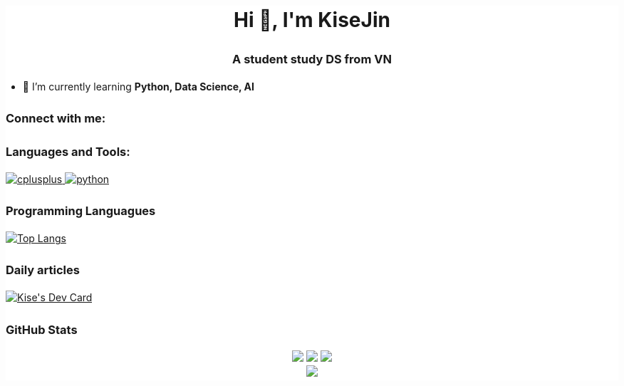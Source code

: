 <h1 align="center">Hi 👋, I'm KiseJin</h1>
<h3 align="center">A student study DS from VN</h3>

- 🌱 I’m currently learning **Python, Data Science, AI**

<h3 align="left">Connect with me:</h3>
<p align="left">
</p>



<h3 align="left">Languages and Tools:</h3>
<p align="left"> <a href="https://www.w3schools.com/cpp/" target="_blank" rel="noreferrer"> <img src="https://raw.githubusercontent.com/devicons/devicon/master/icons/cplusplus/cplusplus-original.svg" alt="cplusplus" width="40" height="40"/> </a> <a href="https://www.python.org" target="_blank" rel="noreferrer"> <img src="https://raw.githubusercontent.com/devicons/devicon/master/icons/python/python-original.svg" alt="python" width="40" height="40"/> </a> </p>

### Programming Languagues
[![Top Langs](https://github-readme-stats.vercel.app/api/top-langs/?username=kisejin&layout=compact)](https://github.com/kisejin/github-readme-stats)

### Daily articles
<p align="rigth"> 
<a href="https://app.daily.dev/kisejin"><img src="https://api.daily.dev/devcards/9681fe311d2446d3935083dd4f272317.png?r=vfw" width="400" alt="Kise's Dev Card"/></a> </p>

### GitHub Stats 

<div align="center">
  <img width="48%" src="https://github-readme-stats.vercel.app/api?username=kisejin&theme=tokyonight&show_icons=true" />
  <img width="48%" src="https://github-readme-streak-stats.herokuapp.com/?user=kisejin&theme=tokyonight&show_icons=true" />
  <img width="97%" src="https://activity-graph.herokuapp.com/graph?username=kisejin&theme=github" />
</div>

<div align="center">
  <img width="15%" src="https://visitor-badge.glitch.me/badge?page_id=kisejin" />
</div>
